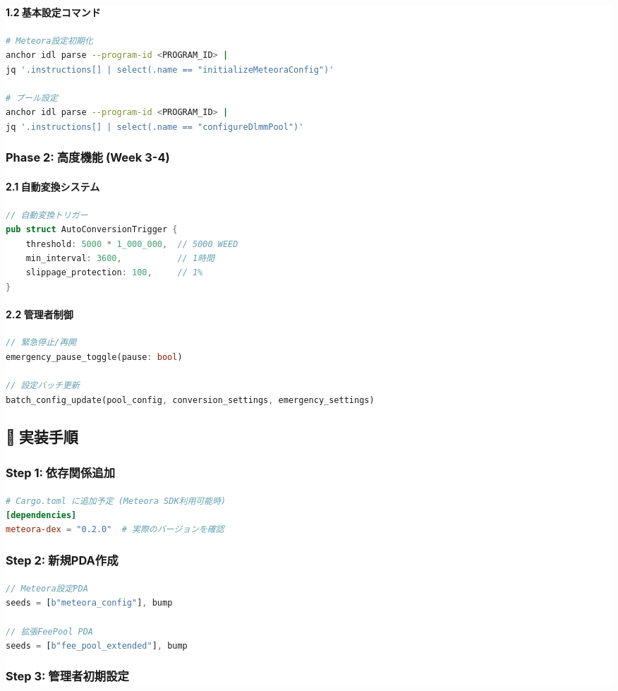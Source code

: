 #### 1.2 基本設定コマンド
```bash
# Meteora設定初期化
anchor idl parse --program-id <PROGRAM_ID> | 
jq '.instructions[] | select(.name == "initializeMeteoraConfig")'

# プール設定
anchor idl parse --program-id <PROGRAM_ID> |
jq '.instructions[] | select(.name == "configureDlmmPool")'
```

### Phase 2: 高度機能 (Week 3-4)

#### 2.1 自動変換システム
```rust
// 自動変換トリガー
pub struct AutoConversionTrigger {
    threshold: 5000 * 1_000_000,  // 5000 WEED
    min_interval: 3600,           // 1時間
    slippage_protection: 100,     // 1%
}
```

#### 2.2 管理者制御
```rust
// 緊急停止/再開
emergency_pause_toggle(pause: bool)

// 設定バッチ更新
batch_config_update(pool_config, conversion_settings, emergency_settings)
```

## 🔧 実装手順

### Step 1: 依存関係追加

```toml
# Cargo.toml に追加予定 (Meteora SDK利用可能時)
[dependencies]
meteora-dex = "0.2.0"  # 実際のバージョンを確認
```

### Step 2: 新規PDA作成

```rust
// Meteora設定PDA
seeds = [b"meteora_config"], bump

// 拡張FeePool PDA  
seeds = [b"fee_pool_extended"], bump
```

### Step 3: 管理者初期設定
